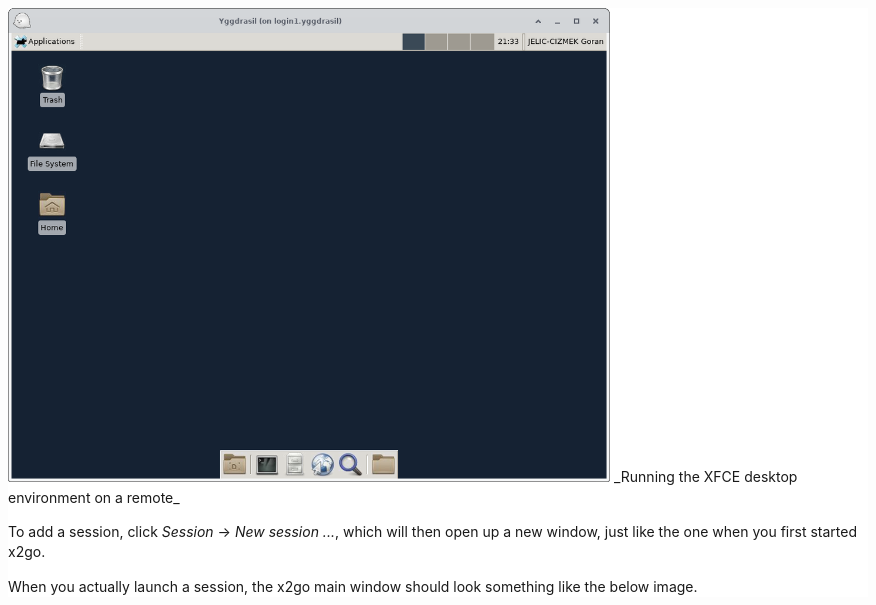<img src="/assets/694f7f6001574a6a9d63ca2648d7c95f.png" class="center" width="70%"/>
_Running the XFCE desktop environment on a remote_

To add a session, click _Session_ → _New session ..._, which will then open up a new window, just like the one when you first started x2go.

When you actually launch a session, the x2go main window should look something like the below image.
